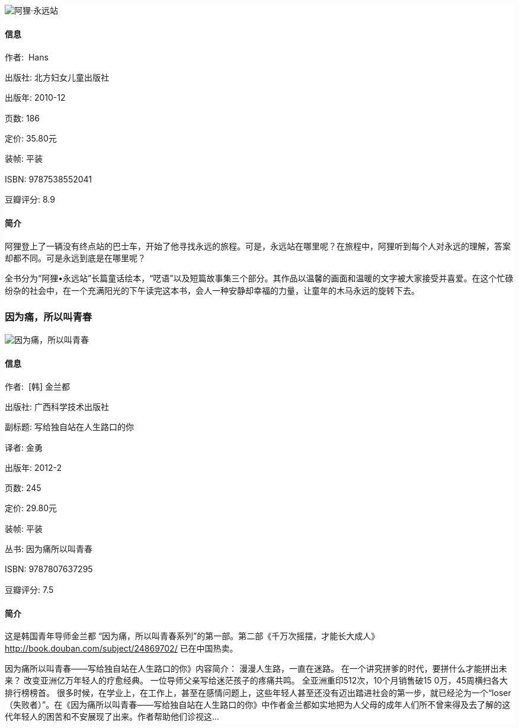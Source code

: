 ![阿狸·永远站](https://img3.doubanio.com/view/subject/l/public/s4597214.jpg)

#### 信息

作者:  Hans 

出版社: 北方妇女儿童出版社 

出版年: 2010-12 

页数: 186 

定价: 35.80元 

装帧: 平装 

ISBN: 9787538552041

豆瓣评分: 8.9

#### 简介

阿狸登上了一辆没有终点站的巴士车，开始了他寻找永远的旅程。可是，永远站在哪里呢？在旅程中，阿狸听到每个人对永远的理解，答案却都不同。可是永远到底是在哪里呢？

全书分为“阿狸•永远站”长篇童话绘本，“呓语”以及短篇故事集三个部分。其作品以温馨的画面和温暖的文字被大家接受并喜爱。在这个忙碌纷杂的社会中，在一个充满阳光的下午读完这本书，会人一种安静却幸福的力量，让童年的木马永远的旋转下去。



### 因为痛，所以叫青春

![因为痛，所以叫青春](https://img3.doubanio.com/view/subject/l/public/s8420101.jpg)

#### 信息

作者:  [韩] 金兰都 

出版社: 广西科学技术出版社 

副标题: 写给独自站在人生路口的你 

译者: 金勇 

出版年: 2012-2 

页数: 245 

定价: 29.80元 

装帧: 平装 

丛书: 因为痛所以叫青春 

ISBN: 9787807637295

豆瓣评分: 7.5

#### 简介

这是韩国青年导师金兰都 “因为痛，所以叫青春系列”的第一部。第二部《千万次摇摆，才能长大成人》http://book.douban.com/subject/24869702/ 已在中国热卖。

因为痛所以叫青春——写给独自站在人生路口的你》内容简介： 漫漫人生路，一直在迷路。 在一个讲究拼爹的时代，要拼什么才能拼出未来？ 改变亚洲亿万年轻人的疗愈经典。 一位导师父亲写给迷茫孩子的疼痛共鸣。 全亚洲重印512次，10个月销售破15 0万，45周横扫各大排行榜榜首。 很多时候，在学业上，在工作上，甚至在感情问题上，这些年轻人甚至还没有迈出踏进社会的第一步，就已经沦为一个“loser（失败者）”。在《因为痛所以叫青春——写给独自站在人生路口的你》中作者金兰都如实地把为人父母的成年人们所不曾来得及去了解的这代年轻人的困苦和不安展现了出来。作者帮助他们诊视这...
